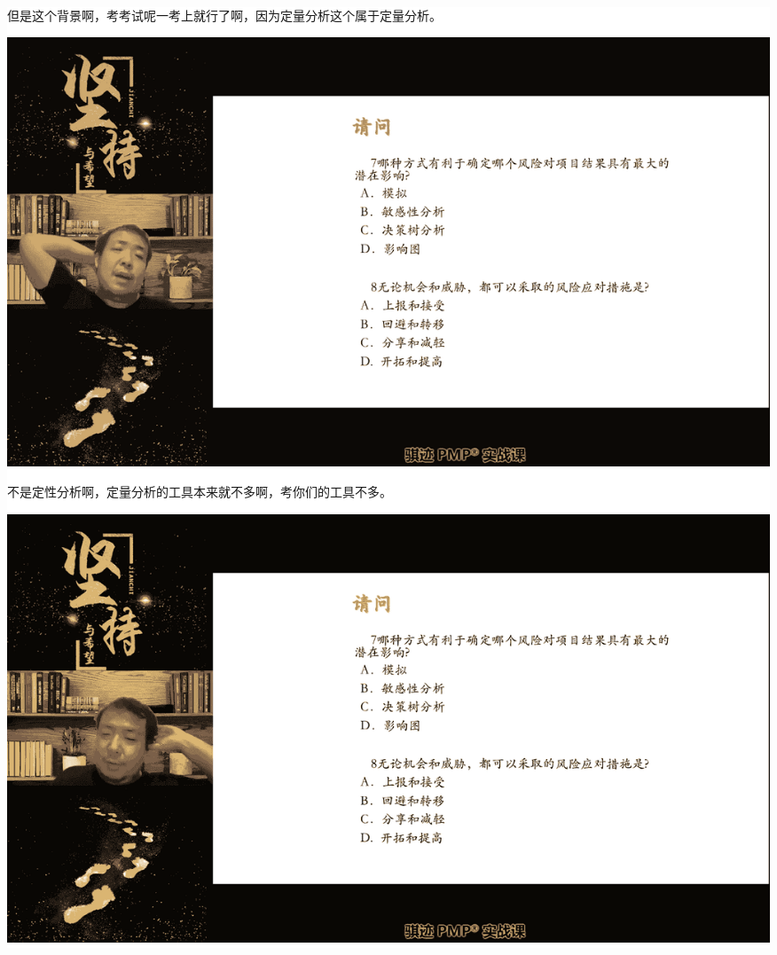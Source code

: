 但是这个背景啊，考考试呢一考上就行了啊，因为定量分析这个属于定量分析。

![](img/50e8f842b7874f45b01b7007f47d2628_348.png)

不是定性分析啊，定量分析的工具本来就不多啊，考你们的工具不多。

![](img/50e8f842b7874f45b01b7007f47d2628_350.png)
